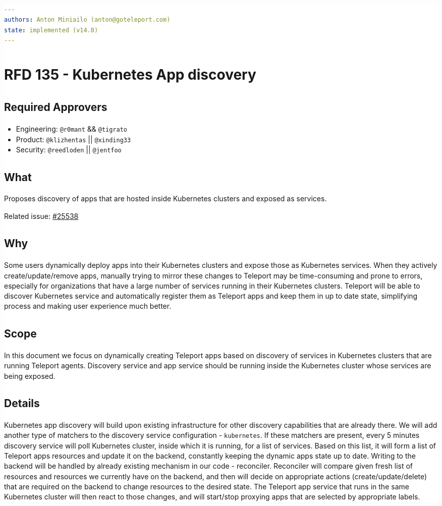 ```yaml
---
authors: Anton Miniailo (anton@goteleport.com)
state: implemented (v14.0)
---
```


# RFD 135 - Kubernetes App discovery

## Required Approvers

- Engineering: `@r0mant` && `@tigrato`
- Product: `@klizhentas` || `@xinding33`
- Security: `@reedloden` || `@jentfoo`

## What

Proposes discovery of apps that are hosted inside Kubernetes clusters and exposed as services.

Related issue: [#25538](https://github.com/gravitational/teleport/issues/25538)

## Why

Some users dynamically deploy apps into their Kubernetes clusters and expose those as Kubernetes services. When they actively
create/update/remove apps, manually trying to mirror these changes to Teleport may be time-consuming and prone to
errors, especially for organizations that have a large number of services running in their Kubernetes clusters.
Teleport will be able to discover Kubernetes service and automatically register them as
Teleport apps and keep them in up to date state, simplifying process and making user experience much better.

## Scope

In this document we focus on dynamically creating Teleport apps based on discovery of services in Kubernetes clusters that are running
Teleport agents. Discovery service and app service should be running inside the Kubernetes cluster whose services are being exposed.

## Details

Kubernetes app discovery will build upon existing infrastructure for other discovery capabilities that are already there. We will add another
type of matchers to the discovery service configuration - `kubernetes`. If these matchers are present, every 5 minutes discovery service will 
poll Kubernetes cluster, inside which it is running, for a list of services. Based on this list, it will form a list of Teleport apps resources
and update it on the backend, constantly keeping the dynamic apps state up to date. Writing to the backend will be handled
by already existing mechanism in our code - reconciler. Reconciler will compare given fresh list of resources and resources we currently have
on the backend, and then will decide on appropriate actions (create/update/delete) that are required on
the backend to change resources to the desired state.
The Teleport app service that runs in the same Kubernetes cluster will then react to those changes, and will start/stop proxying
apps that are selected by appropriate labels.
